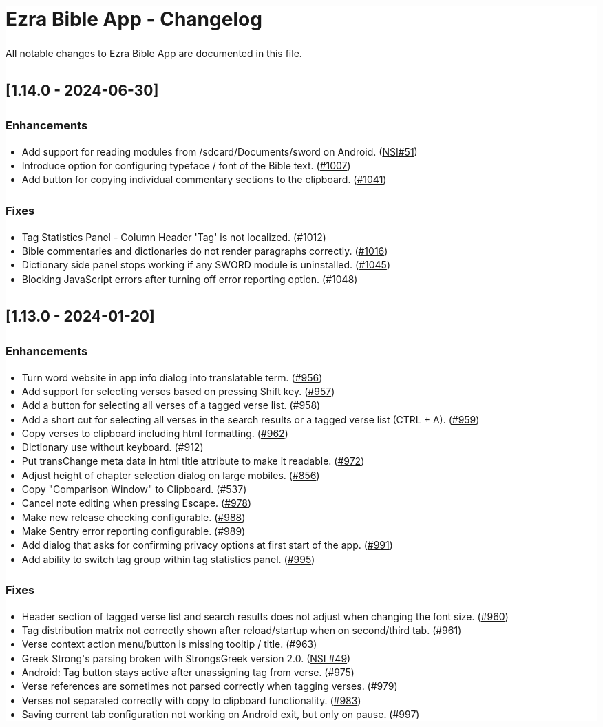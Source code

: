 # Ezra Bible App - Changelog
All notable changes to Ezra Bible App are documented in this file.

## [1.14.0 - 2024-06-30]

### Enhancements

* Add support for reading modules from /sdcard/Documents/sword on Android. ([NSI#51][nsi51])
* Introduce option for configuring typeface / font of the Bible text. ([#1007][i1007])
* Add button for copying individual commentary sections to the clipboard. ([#1041][i1041])

### Fixes

* Tag Statistics Panel - Column Header 'Tag' is not localized. ([#1012][i1012])
* Bible commentaries and dictionaries do not render paragraphs correctly. ([#1016][i1016])
* Dictionary side panel stops working if any SWORD module is uninstalled. ([#1045][i1045])
* Blocking JavaScript errors after turning off error reporting option. ([#1048][i1048])

[nsi51]: https://github.com/ezra-bible-app/node-sword-interface/issues/51
[i1007]: https://github.com/ezra-bible-app/ezra-bible-app/issues/1007
[i1012]: https://github.com/ezra-bible-app/ezra-bible-app/issues/1012
[i1016]: https://github.com/ezra-bible-app/ezra-bible-app/issues/1016
[i1041]: https://github.com/ezra-bible-app/ezra-bible-app/issues/1041
[i1045]: https://github.com/ezra-bible-app/ezra-bible-app/issues/1045
[i1048]: https://github.com/ezra-bible-app/ezra-bible-app/issues/1048

## [1.13.0 - 2024-01-20]

### Enhancements

* Turn word website in app info dialog into translatable term. ([#956][i956])
* Add support for selecting verses based on pressing Shift key. ([#957][i957])
* Add a button for selecting all verses of a tagged verse list. ([#958][i958])
* Add a short cut for selecting all verses in the search results or a tagged verse list (CTRL + A). ([#959][i959])
* Copy verses to clipboard including html formatting. ([#962][i962])
* Dictionary use without keyboard. ([#912][i912])
* Put transChange meta data in html title attribute to make it readable. ([#972][i972])
* Adjust height of chapter selection dialog on large mobiles. ([#856][i856])
* Copy "Comparison Window" to Clipboard. ([#537][i537])
* Cancel note editing when pressing Escape. ([#978][i978])
* Make new release checking configurable. ([#988][i988])
* Make Sentry error reporting configurable. ([#989][i989])
* Add dialog that asks for confirming privacy options at first start of the app. ([#991][i991])
* Add ability to switch tag group within tag statistics panel. ([#995][i995])

### Fixes

* Header section of tagged verse list and search results does not adjust when changing the font size. ([#960][i960])
* Tag distribution matrix not correctly shown after reload/startup when on second/third tab. ([#961][i961])
* Verse context action menu/button is missing tooltip / title. ([#963][i963])
* Greek Strong's parsing broken with StrongsGreek version 2.0. ([NSI #49][nsi49])
* Android: Tag button stays active after unassigning tag from verse. ([#975][i975])
* Verse references are sometimes not parsed correctly when tagging verses. ([#979][i979])
* Verses not separated correctly with copy to clipboard functionality. ([#983][i983])
* Saving current tab configuration not working on Android exit, but only on pause. ([#997][i997])


[i537]: https://github.com/ezra-bible-app/ezra-bible-app/issues/537
[i856]: https://github.com/ezra-bible-app/ezra-bible-app/issues/856
[i912]: https://github.com/ezra-bible-app/ezra-bible-app/issues/912
[i956]: https://github.com/ezra-bible-app/ezra-bible-app/issues/956
[i957]: https://github.com/ezra-bible-app/ezra-bible-app/issues/957
[i958]: https://github.com/ezra-bible-app/ezra-bible-app/issues/958
[i959]: https://github.com/ezra-bible-app/ezra-bible-app/issues/959
[i960]: https://github.com/ezra-bible-app/ezra-bible-app/issues/960
[i961]: https://github.com/ezra-bible-app/ezra-bible-app/issues/961
[i962]: https://github.com/ezra-bible-app/ezra-bible-app/issues/962
[i963]: https://github.com/ezra-bible-app/ezra-bible-app/issues/963
[i972]: https://github.com/ezra-bible-app/ezra-bible-app/issues/972
[i975]: https://github.com/ezra-bible-app/ezra-bible-app/issues/975
[i978]: https://github.com/ezra-bible-app/ezra-bible-app/issues/978
[i979]: https://github.com/ezra-bible-app/ezra-bible-app/issues/979
[i983]: https://github.com/ezra-bible-app/ezra-bible-app/issues/983
[i988]: https://github.com/ezra-bible-app/ezra-bible-app/issues/988
[i989]: https://github.com/ezra-bible-app/ezra-bible-app/issues/989
[i991]: https://github.com/ezra-bible-app/ezra-bible-app/issues/991
[i995]: https://github.com/ezra-bible-app/ezra-bible-app/issues/995
[i997]: https://github.com/ezra-bible-app/ezra-bible-app/issues/997
[i1011]: https://github.com/ezra-bible-app/ezra-bible-app/pull/1011
[nsi49]: https://github.com/ezra-bible-app/node-sword-interface/issues/49
[i885]: https://github.com/ezra-bible-app/ezra-bible-app/issues/885
[i915]: https://github.com/ezra-bible-app/ezra-bible-app/issues/915
[i916]: https://github.com/ezra-bible-app/ezra-bible-app/issues/916
[i921]: https://github.com/ezra-bible-app/ezra-bible-app/issues/921
[i922]: https://github.com/ezra-bible-app/ezra-bible-app/issues/922
[i928]: https://github.com/ezra-bible-app/ezra-bible-app/issues/928
[i929]: https://github.com/ezra-bible-app/ezra-bible-app/issues/929
[i938]: https://github.com/ezra-bible-app/ezra-bible-app/issues/938
[i882]: https://github.com/ezra-bible-app/ezra-bible-app/issues/882
[i883]: https://github.com/ezra-bible-app/ezra-bible-app/issues/883
[i886]: https://github.com/ezra-bible-app/ezra-bible-app/issues/886
[i888]: https://github.com/ezra-bible-app/ezra-bible-app/issues/888
[i889]: https://github.com/ezra-bible-app/ezra-bible-app/issues/889
[i893]: https://github.com/ezra-bible-app/ezra-bible-app/issues/893
[i895]: https://github.com/ezra-bible-app/ezra-bible-app/issues/895
[i897]: https://github.com/ezra-bible-app/ezra-bible-app/issues/897
[i901]: https://github.com/ezra-bible-app/ezra-bible-app/issues/901
[i849]: https://github.com/ezra-bible-app/ezra-bible-app/issues/849
[i851]: https://github.com/ezra-bible-app/ezra-bible-app/issues/851
[i852]: https://github.com/ezra-bible-app/ezra-bible-app/issues/852
[i853]: https://github.com/ezra-bible-app/ezra-bible-app/issues/853
[i866]: https://github.com/ezra-bible-app/ezra-bible-app/issues/866
[i869]: https://github.com/ezra-bible-app/ezra-bible-app/issues/869
[i871]: https://github.com/ezra-bible-app/ezra-bible-app/issues/871
[i878]: https://github.com/ezra-bible-app/ezra-bible-app/issues/878
[i31]: https://github.com/ezra-bible-app/ezra-bible-app/issues/31
[i527]: https://github.com/ezra-bible-app/ezra-bible-app/issues/527
[i551]: https://github.com/ezra-bible-app/ezra-bible-app/issues/551
[i679]: https://github.com/ezra-bible-app/ezra-bible-app/issues/679
[i749]: https://github.com/ezra-bible-app/ezra-bible-app/issues/749
[i771]: https://github.com/ezra-bible-app/ezra-bible-app/issues/771
[i790]: https://github.com/ezra-bible-app/ezra-bible-app/issues/790
[i795]: https://github.com/ezra-bible-app/ezra-bible-app/issues/795
[i796]: https://github.com/ezra-bible-app/ezra-bible-app/issues/796
[i797]: https://github.com/ezra-bible-app/ezra-bible-app/issues/797
[i800]: https://github.com/ezra-bible-app/ezra-bible-app/issues/800
[i801]: https://github.com/ezra-bible-app/ezra-bible-app/issues/801
[i806]: https://github.com/ezra-bible-app/ezra-bible-app/issues/806
[i808]: https://github.com/ezra-bible-app/ezra-bible-app/issues/808
[i810]: https://github.com/ezra-bible-app/ezra-bible-app/issues/810
[i815]: https://github.com/ezra-bible-app/ezra-bible-app/issues/815
[i817]: https://github.com/ezra-bible-app/ezra-bible-app/issues/817
[i818]: https://github.com/ezra-bible-app/ezra-bible-app/issues/818
[i819]: https://github.com/ezra-bible-app/ezra-bible-app/issues/819
[i821]: https://github.com/ezra-bible-app/ezra-bible-app/issues/821
[i822]: https://github.com/ezra-bible-app/ezra-bible-app/issues/822
[i823]: https://github.com/ezra-bible-app/ezra-bible-app/issues/823
[i824]: https://github.com/ezra-bible-app/ezra-bible-app/issues/824
[i825]: https://github.com/ezra-bible-app/ezra-bible-app/issues/825
[i826]: https://github.com/ezra-bible-app/ezra-bible-app/issues/826
[i830]: https://github.com/ezra-bible-app/ezra-bible-app/issues/830
[i833]: https://github.com/ezra-bible-app/ezra-bible-app/issues/833
[i776]: https://github.com/ezra-bible-app/ezra-bible-app/issues/776
[i769]: https://github.com/ezra-bible-app/ezra-bible-app/issues/769
[i734]: https://github.com/ezra-bible-app/ezra-bible-app/issues/734
[i753]: https://github.com/ezra-bible-app/ezra-bible-app/issues/753
[i765]: https://github.com/ezra-bible-app/ezra-bible-app/issues/765
[i744]: https://github.com/ezra-bible-app/ezra-bible-app/issues/744
[i751]: https://github.com/ezra-bible-app/ezra-bible-app/issues/751
[i702]: https://github.com/ezra-bible-app/ezra-bible-app/issues/702
[i743]: https://github.com/ezra-bible-app/ezra-bible-app/issues/743
[i742]: https://github.com/ezra-bible-app/ezra-bible-app/issues/742
[i741]: https://github.com/ezra-bible-app/ezra-bible-app/issues/741
[i740]: https://github.com/ezra-bible-app/ezra-bible-app/issues/740
[i739]: https://github.com/ezra-bible-app/ezra-bible-app/issues/739
[i738]: https://github.com/ezra-bible-app/ezra-bible-app/issues/738
[i785]: https://github.com/ezra-bible-app/ezra-bible-app/issues/785
[i669]: https://github.com/ezra-bible-app/ezra-bible-app/issues/669
[i678]: https://github.com/ezra-bible-app/ezra-bible-app/issues/678
[i680]: https://github.com/ezra-bible-app/ezra-bible-app/issues/680
[i681]: https://github.com/ezra-bible-app/ezra-bible-app/issues/681
[i684]: https://github.com/ezra-bible-app/ezra-bible-app/issues/684
[i688]: https://github.com/ezra-bible-app/ezra-bible-app/issues/688
[i704]: https://github.com/ezra-bible-app/ezra-bible-app/issues/704
[i730]: https://github.com/ezra-bible-app/ezra-bible-app/issues/730
[i599]: https://github.com/ezra-bible-app/ezra-bible-app/issues/599
[i623]: https://github.com/ezra-bible-app/ezra-bible-app/issues/623
[i627]: https://github.com/ezra-bible-app/ezra-bible-app/issues/627
[i638]: https://github.com/ezra-bible-app/ezra-bible-app/issues/638
[i641]: https://github.com/ezra-bible-app/ezra-bible-app/pull/641
[i648]: https://github.com/ezra-bible-app/ezra-bible-app/issues/648
[i649]: https://github.com/ezra-bible-app/ezra-bible-app/issues/649
[i650]: https://github.com/ezra-bible-app/ezra-bible-app/issues/650
[i659]: https://github.com/ezra-bible-app/ezra-bible-app/issues/659
[i666]: https://github.com/ezra-bible-app/ezra-bible-app/issues/666
[i508]: https://github.com/ezra-bible-app/ezra-bible-app/issues/508
[i612]: https://github.com/ezra-bible-app/ezra-bible-app/issues/612
[i603]: https://github.com/ezra-bible-app/ezra-bible-app/issues/603
[i528]: https://github.com/ezra-bible-app/ezra-bible-app/issues/528
[i581]: https://github.com/ezra-bible-app/ezra-bible-app/issues/581
[i594]: https://github.com/ezra-bible-app/ezra-bible-app/issues/594
[i572]: https://github.com/ezra-bible-app/ezra-bible-app/issues/572
[i595]: https://github.com/ezra-bible-app/ezra-bible-app/issues/595
[i340]: https://github.com/ezra-bible-app/ezra-bible-app/issues/340
[i353]: https://github.com/ezra-bible-app/ezra-bible-app/issues/353
[i610]: https://github.com/ezra-bible-app/ezra-bible-app/issues/610
[i618]: https://github.com/ezra-bible-app/ezra-bible-app/issues/618
[i587]: https://github.com/ezra-bible-app/ezra-bible-app/issues/587
[i588]: https://github.com/ezra-bible-app/ezra-bible-app/issues/588
[i589]: https://github.com/ezra-bible-app/ezra-bible-app/issues/589
[i596]: https://github.com/ezra-bible-app/ezra-bible-app/issues/596
[i282]: https://github.com/ezra-bible-app/ezra-bible-app/issues/282
[i394]: https://github.com/ezra-bible-app/ezra-bible-app/issues/394
[i395]: https://github.com/ezra-bible-app/ezra-bible-app/issues/395
[i504]: https://github.com/ezra-bible-app/ezra-bible-app/issues/504
[i509]: https://github.com/ezra-bible-app/ezra-bible-app/issues/509
[i518]: https://github.com/ezra-bible-app/ezra-bible-app/issues/518
[i539]: https://github.com/ezra-bible-app/ezra-bible-app/issues/539
[i454]: https://github.com/ezra-bible-app/ezra-bible-app/pull/454
[i253]: https://github.com/ezra-bible-app/ezra-bible-app/issues/253
[i254]: https://github.com/ezra-bible-app/ezra-bible-app/issues/254
[i157]: https://github.com/ezra-bible-app/ezra-bible-app/issues/157
[i475]: https://github.com/ezra-bible-app/ezra-bible-app/issues/475
[i532]: https://github.com/ezra-bible-app/ezra-bible-app/issues/532
[i544]: https://github.com/ezra-bible-app/ezra-bible-app/issues/544
[i545]: https://github.com/ezra-bible-app/ezra-bible-app/issues/545
[i468]: https://github.com/ezra-bible-app/ezra-bible-app/issues/468
[i548]: https://github.com/ezra-bible-app/ezra-bible-app/issues/548
[i346]: https://github.com/ezra-bible-app/ezra-bible-app/issues/346
[i542]: https://github.com/ezra-bible-app/ezra-bible-app/issues/542
[i546]: https://github.com/ezra-bible-app/ezra-bible-app/issues/546
[i543]: https://github.com/ezra-bible-app/ezra-bible-app/discussions/543
[i96]: https://github.com/ezra-bible-app/ezra-bible-app/issues/96
[i208]: https://github.com/ezra-bible-app/ezra-bible-app/issues/208
[i446]: https://github.com/ezra-bible-app/ezra-bible-app/issues/446
[i442]: https://github.com/ezra-bible-app/ezra-bible-app/pull/442
[i467]: https://github.com/ezra-bible-app/ezra-bible-app/issues/467
[i488]: https://github.com/ezra-bible-app/ezra-bible-app/issues/488
[i460]: https://github.com/ezra-bible-app/ezra-bible-app/pull/460
[i455]: https://github.com/ezra-bible-app/ezra-bible-app/issues/455
[i448]: https://github.com/ezra-bible-app/ezra-bible-app/issues/448
[i464]: https://github.com/ezra-bible-app/ezra-bible-app/pull/464
[i437]: https://github.com/ezra-bible-app/ezra-bible-app/issues/437
[i77]: https://github.com/ezra-bible-app/ezra-bible-app/issues/77
[i201]: https://github.com/ezra-bible-app/ezra-bible-app/issues/201
[i238]: https://github.com/ezra-bible-app/ezra-bible-app/issues/238
[i272]: https://github.com/ezra-bible-app/ezra-bible-app/issues/272
[i302]: https://github.com/ezra-bible-app/ezra-bible-app/pull/302
[i337]: https://github.com/ezra-bible-app/ezra-bible-app/issues/337
[i356]: https://github.com/ezra-bible-app/ezra-bible-app/issues/356
[i365]: https://github.com/ezra-bible-app/ezra-bible-app/issues/365
[i384]: https://github.com/ezra-bible-app/ezra-bible-app/issues/384
[i389]: https://github.com/ezra-bible-app/ezra-bible-app/issues/389
[i390]: https://github.com/ezra-bible-app/ezra-bible-app/issues/390
[i404]: https://github.com/ezra-bible-app/ezra-bible-app/issues/404
[i413]: https://github.com/ezra-bible-app/ezra-bible-app/issues/413
[i431]: https://github.com/ezra-bible-app/ezra-bible-app/issues/431
[i165]: https://github.com/ezra-bible-app/ezra-bible-app/issues/165
[i166]: https://github.com/ezra-bible-app/ezra-bible-app/issues/166
[i198]: https://github.com/ezra-bible-app/ezra-bible-app/issues/198
[i203]: https://github.com/ezra-bible-app/ezra-bible-app/issues/203
[i233]: https://github.com/ezra-bible-app/ezra-bible-app/issues/233
[i237]: https://github.com/ezra-bible-app/ezra-bible-app/issues/237
[i240]: https://github.com/ezra-bible-app/ezra-bible-app/issues/240
[i247]: https://github.com/ezra-bible-app/ezra-bible-app/pull/247
[i274]: https://github.com/ezra-bible-app/ezra-bible-app/issues/274
[i275]: https://github.com/ezra-bible-app/ezra-bible-app/issues/275
[i283]: https://github.com/ezra-bible-app/ezra-bible-app/issues/283
[i308]: https://github.com/ezra-bible-app/ezra-bible-app/pull/308
[i323]: https://github.com/ezra-bible-app/ezra-bible-app/issues/323
[i324]: https://github.com/ezra-bible-app/ezra-bible-app/issues/324
[i325]: https://github.com/ezra-bible-app/ezra-bible-app/issues/325
[i329]: https://github.com/ezra-bible-app/ezra-bible-app/issues/329
[i331]: https://github.com/ezra-bible-app/ezra-bible-app/issues/331
[i330]: https://github.com/ezra-project/ezra-project/issues/330
[i234]: https://github.com/ezra-project/ezra-project/issues/234
[i322]: https://github.com/ezra-project/ezra-project/issues/322
[i42]: https://github.com/ezra-project/ezra-project/issues/42
[i61]: https://github.com/ezra-project/ezra-project/issues/61
[i76]: https://github.com/ezra-project/ezra-project/issues/76
[i84]: https://github.com/ezra-project/ezra-project/issues/84
[i99]: https://github.com/ezra-project/ezra-project/issues/99
[i161]: https://github.com/ezra-project/ezra-project/issues/161
[i171]: https://github.com/ezra-project/ezra-project/issues/171
[i173]: https://github.com/ezra-project/ezra-project/issues/173
[i177]: https://github.com/ezra-project/ezra-project/issues/177
[i186]: https://github.com/ezra-project/ezra-project/issues/186
[i188]: https://github.com/ezra-project/ezra-project/issues/188
[i189]: https://github.com/ezra-project/ezra-project/issues/189
[i190]: https://github.com/ezra-project/ezra-project/issues/190
[i191]: https://github.com/ezra-project/ezra-project/issues/191
[i192]: https://github.com/ezra-project/ezra-project/issues/192
[i194]: https://github.com/ezra-project/ezra-project/issues/194
[i210]: https://github.com/ezra-project/ezra-project/issues/210
[i207]: https://github.com/ezra-project/ezra-project/issues/207
[i209]: https://github.com/ezra-project/ezra-project/issues/209
[i213]: https://github.com/ezra-project/ezra-project/issues/213
[i204]: https://github.com/ezra-project/ezra-project/issues/204
[i205]: https://github.com/ezra-project/ezra-project/issues/205
[i214]: https://github.com/ezra-project/ezra-project/issues/214
[i216]: https://github.com/ezra-project/ezra-project/issues/216
[i222]: https://github.com/ezra-project/ezra-project/issues/222
[i183]: https://github.com/ezra-project/ezra-project/issues/183
[i184]: https://github.com/ezra-project/ezra-project/issues/184
[i97]: https://github.com/ezra-project/ezra-project/issues/97
[i150]: https://github.com/ezra-project/ezra-project/issues/150
[i158]: https://github.com/ezra-project/ezra-project/issues/158
[i159]: https://github.com/ezra-project/ezra-project/issues/159
[i160]: https://github.com/ezra-project/ezra-project/issues/160
[i163]: https://github.com/ezra-project/ezra-project/issues/163
[i164]: https://github.com/ezra-project/ezra-project/issues/164
[i170]: https://github.com/ezra-project/ezra-project/issues/170
[i172]: https://github.com/ezra-project/ezra-project/issues/172
[i174]: https://github.com/ezra-project/ezra-project/issues/174
[i175]: https://github.com/ezra-project/ezra-project/issues/175
[i176]: https://github.com/ezra-project/ezra-project/issues/176
[i178]: https://github.com/ezra-project/ezra-project/issues/178
[i179]: https://github.com/ezra-project/ezra-project/issues/179
[i109]: https://github.com/ezra-project/ezra-project/issues/109
[i113]: https://github.com/ezra-project/ezra-project/issues/113
[i116]: https://github.com/ezra-project/ezra-project/issues/116
[i128]: https://github.com/ezra-project/ezra-project/issues/128
[i129]: https://github.com/ezra-project/ezra-project/issues/129
[i130]: https://github.com/ezra-project/ezra-project/issues/130
[i131]: https://github.com/ezra-project/ezra-project/issues/131
[i132]: https://github.com/ezra-project/ezra-project/issues/132
[i133]: https://github.com/ezra-project/ezra-project/issues/133
[i134]: https://github.com/ezra-project/ezra-project/issues/134
[i135]: https://github.com/ezra-project/ezra-project/issues/135
[i136]: https://github.com/ezra-project/ezra-project/issues/136
[i141]: https://github.com/ezra-project/ezra-project/issues/141
[i142]: https://github.com/ezra-project/ezra-project/issues/142
[i143]: https://github.com/ezra-project/ezra-project/issues/143
[i144]: https://github.com/ezra-project/ezra-project/issues/144
[i82]: https://github.com/ezra-project/ezra-project/issues/82
[i95]: https://github.com/ezra-project/ezra-project/issues/95
[i111]: https://github.com/ezra-project/ezra-project/issues/111
[i112]: https://github.com/ezra-project/ezra-project/issues/112
[i114]: https://github.com/ezra-project/ezra-project/issues/114
[i115]: https://github.com/ezra-project/ezra-project/issues/115
[i117]: https://github.com/ezra-project/ezra-project/issues/117
[i118]: https://github.com/ezra-project/ezra-project/issues/118
[i119]: https://github.com/ezra-project/ezra-project/issues/119
[i120]: https://github.com/ezra-project/ezra-project/issues/120
[i122]: https://github.com/ezra-project/ezra-project/issues/122
[i123]: https://github.com/ezra-project/ezra-project/issues/123
[i124]: https://github.com/ezra-project/ezra-project/issues/124
[i78]: https://github.com/ezra-project/ezra-project/issues/78
[i79]: https://github.com/ezra-project/ezra-project/issues/79
[i80]: https://github.com/ezra-project/ezra-project/issues/80
[i85]: https://github.com/ezra-project/ezra-project/issues/85
[i87]: https://github.com/ezra-project/ezra-project/issues/87
[i90]: https://github.com/ezra-project/ezra-project/issues/90
[i98]: https://github.com/ezra-project/ezra-project/issues/98
[i101]: https://github.com/ezra-project/ezra-project/issues/101
[i103]: https://github.com/ezra-project/ezra-project/issues/103
[i104]: https://github.com/ezra-project/ezra-project/issues/104
[i108]: https://github.com/ezra-project/ezra-project/issues/108
[i100]: https://github.com/ezra-project/ezra-project/issues/10
[i86]: https://github.com/ezra-project/ezra-project/issues/86
[i88]: https://github.com/ezra-project/ezra-project/issues/88
[i91]: https://github.com/ezra-project/ezra-project/issues/91
[i26]: https://github.com/ezra-project/ezra-project/issues/26
[i41]: https://github.com/ezra-project/ezra-project/issues/41
[i43]: https://github.com/ezra-project/ezra-project/issues/43
[i44]: https://github.com/ezra-project/ezra-project/issues/44
[i45]: https://github.com/ezra-project/ezra-project/issues/45
[i51]: https://github.com/ezra-project/ezra-project/issues/51
[i53]: https://github.com/ezra-project/ezra-project/issues/53
[i50]: https://github.com/ezra-project/ezra-project/issues/50
[i54]: https://github.com/ezra-project/ezra-project/issues/54
[i52]: https://github.com/ezra-project/ezra-project/issues/52
[i56]: https://github.com/ezra-project/ezra-project/issues/56
[i58]: https://github.com/ezra-project/ezra-project/issues/58
[i62]: https://github.com/ezra-project/ezra-project/issues/62
[i63]: https://github.com/ezra-project/ezra-project/issues/63
[i66]: https://github.com/ezra-project/ezra-project/issues/66
[i67]: https://github.com/ezra-project/ezra-project/issues/67
[i70]: https://github.com/ezra-project/ezra-project/issues/70
[i72]: https://github.com/ezra-project/ezra-project/issues/72
[i73]: https://github.com/ezra-project/ezra-project/issues/73
[i74]: https://github.com/ezra-project/ezra-project/issues/74
[i81]: https://github.com/ezra-project/ezra-project/issues/81
[i48]: https://github.com/ezra-project/ezra-project/issues/48
[i49]: https://github.com/ezra-project/ezra-project/issues/49
[i32]: https://github.com/ezra-project/ezra-project/issues/32
[i34]: https://github.com/ezra-project/ezra-project/issues/34
[i37]: https://github.com/ezra-project/ezra-project/issues/37
[i38]: https://github.com/ezra-project/ezra-project/issues/38
[i39]: https://github.com/ezra-project/ezra-project/issues/39
[i11]: https://github.com/ezra-project/ezra-project/issues/11
[i18]: https://github.com/ezra-project/ezra-project/issues/18
[i28]: https://github.com/ezra-project/ezra-project/issues/28
[i15]: https://github.com/ezra-project/ezra-project/issues/15
[i10]: https://github.com/ezra-project/ezra-project/issues/10
[i18next]: https://www.i18next.com
[i2]: https://github.com/ezra-project/ezra-project/issues/2
[i5]: https://github.com/ezra-project/ezra-project/issues/5